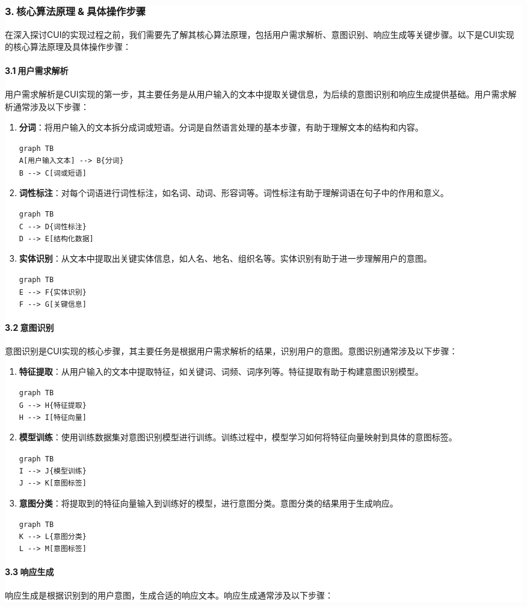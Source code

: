 ### 3. 核心算法原理 & 具体操作步骤

在深入探讨CUI的实现过程之前，我们需要先了解其核心算法原理，包括用户需求解析、意图识别、响应生成等关键步骤。以下是CUI实现的核心算法原理及具体操作步骤：

#### 3.1 用户需求解析

用户需求解析是CUI实现的第一步，其主要任务是从用户输入的文本中提取关键信息，为后续的意图识别和响应生成提供基础。用户需求解析通常涉及以下步骤：

1. **分词**：将用户输入的文本拆分成词或短语。分词是自然语言处理的基本步骤，有助于理解文本的结构和内容。
   ```mermaid
   graph TB
   A[用户输入文本] --> B{分词}
   B --> C[词或短语]
   ```

2. **词性标注**：对每个词语进行词性标注，如名词、动词、形容词等。词性标注有助于理解词语在句子中的作用和意义。
   ```mermaid
   graph TB
   C --> D{词性标注}
   D --> E[结构化数据]
   ```

3. **实体识别**：从文本中提取出关键实体信息，如人名、地名、组织名等。实体识别有助于进一步理解用户的意图。
   ```mermaid
   graph TB
   E --> F{实体识别}
   F --> G[关键信息]
   ```

#### 3.2 意图识别

意图识别是CUI实现的核心步骤，其主要任务是根据用户需求解析的结果，识别用户的意图。意图识别通常涉及以下步骤：

1. **特征提取**：从用户输入的文本中提取特征，如关键词、词频、词序列等。特征提取有助于构建意图识别模型。
   ```mermaid
   graph TB
   G --> H{特征提取}
   H --> I[特征向量]
   ```

2. **模型训练**：使用训练数据集对意图识别模型进行训练。训练过程中，模型学习如何将特征向量映射到具体的意图标签。
   ```mermaid
   graph TB
   I --> J{模型训练}
   J --> K[意图标签]
   ```

3. **意图分类**：将提取到的特征向量输入到训练好的模型，进行意图分类。意图分类的结果用于生成响应。
   ```mermaid
   graph TB
   K --> L{意图分类}
   L --> M[意图标签]
   ```

#### 3.3 响应生成

响应生成是根据识别到的用户意图，生成合适的响应文本。响应生成通常涉及以下步骤：
